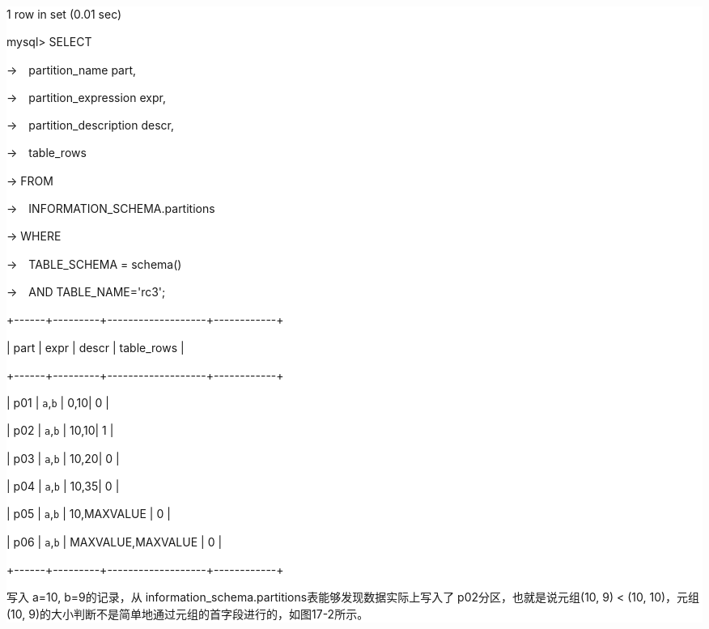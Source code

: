 1 row in set (0.01 sec)

mysql> SELECT

->　partition_name part,

->　partition_expression expr,

->　partition_description descr,

->　table_rows

-> FROM

->　INFORMATION_SCHEMA.partitions

-> WHERE

->　TABLE_SCHEMA = schema()

->　AND TABLE_NAME='rc3';

+------+---------+-------------------+------------+

| part | expr | descr | table_rows |

+------+---------+-------------------+------------+

| p01 | `a`,`b` | 0,10| 0 |

| p02 | `a`,`b` | 10,10| 1 |

| p03 | `a`,`b` | 10,20| 0 |

| p04 | `a`,`b` | 10,35| 0 |

| p05 | `a`,`b` | 10,MAXVALUE | 0 |

| p06 | `a`,`b` | MAXVALUE,MAXVALUE | 0 |

+------+---------+-------------------+------------+

写入 a=10, b=9的记录，从 information_schema.partitions表能够发现数据实际上写入了 p02分区，也就是说元组(10, 9) < (10, 10)，元组(10, 9)的大小判断不是简单地通过元组的首字段进行的，如图17-2所示。


